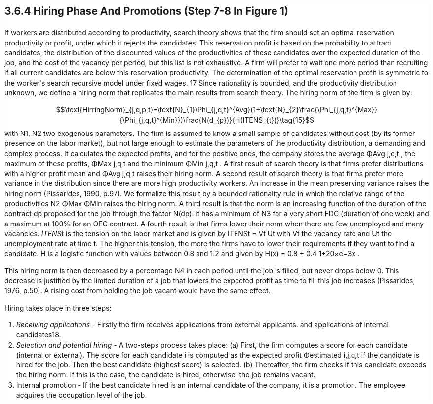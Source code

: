 ## 3.6.4 Hiring Phase And Promotions (Step 7-8 In Figure 1)

If workers are distributed according to productivity, search theory shows that the firm should set an optimal reservation productivity or profit, under which it rejects the candidates. This reservation profit is based on the probability to attract candidates, the distribution of the discounted values of the productivities of these candidates over the expected duration of the job, and the cost of the vacancy per period, but this list is not exhaustive. A firm will prefer to wait one more period than recruiting if all current candidates are below this reservation productivity. The determination of the optimal reservation profit is symmetric to the worker's search recursive model under fixed wages. 17 Since rationality is bounded, and the productivity distribution unknown, we define a hiring norm that replicates the main results from search theory. The hiring norm of the firm is given by:

$$\text{HirringNorm}_{j,q,p,t}=\text{N}_{1}\Phi_{j,q,t}^{Avg}(1+\text{N}_{2}\frac{\Phi_{j,q,t}^{Max}}{\Phi_{j,q,t}^{Min}})\frac{N(d_{p})}{H(ITENS_{t})}\tag{15}$$
with N1, N2 two exogenous parameters. The firm is assumed to know a small sample of candidates without cost (by its former presence on the labor market), but not large enough to estimate the parameters of the productivity distribution, a demanding and complex process. It calculates the expected profits, and for the positive ones, the company stores the average ΦAvg j,q,t , the maximum of these profits, ΦMax j,q,t and the minimum ΦMin j,q,t . A first result of search theory is that firms prefer distributions with a higher profit mean and ΦAvg j,q,t raises their hiring norm. A second result of search theory is that firms prefer more variance in the distribution since there are more high productivity workers. An increase in the mean preserving variance raises the hiring norm (Pissarides, 1990, p.97). We formalize this result by a bounded rationality rule in which the relative range of the productivities N2 ΦMax
ΦMin raises the hiring norm. A third result is that the norm is an increasing function of the duration of the contract dp proposed for the job through the factor N(dp):
it has a minimum of N3 for a very short FDC (duration of one week) and a maximum at 100% for an OEC contract. A fourth result is that firms lower their norm when there are few unemployed and many vacancies. *ITENS*t is the tension on the labor market and is given by ITENSt = Vt Ut with Vt the vacancy rate and Ut the unemployment rate at time t. The higher this tension, the more the firms have to lower their requirements if they want to find a candidate. H is a logistic function with values between 0.8 and 1.2 and given by H(x) = 0.8 +
0.4
1+20×e−3x .

This hiring norm is then decreased by a percentage N4 in each period until the job is filled, but never drops below 0. This decrease is justified by the limited duration of a job that lowers the expected profit as time to fill this job increases (Pissarides, 1976, p.50). A rising cost from holding the job vacant would have the same effect.

Hiring takes place in three steps:

1. *Receiving applications* - Firstly the firm receives applications from external applicants. and
applications of internal candidates18.
2. *Selection and potential hiring* - A two-steps process takes place:
(a) First, the firm computes a score for each candidate (internal or external). The score for
each candidate i is computed as the expected profit Φestimated
i,j,q,t
if the candidate is hired
for the job. Then the best candidate (highest score) is selected.
(b) Thereafter, the firm checks if this candidate exceeds the hiring norm. If this is the case,
the candidate is hired, otherwise, the job remains vacant.
3. Internal promotion - If the best candidate hired is an internal candidate of the company, it
is a promotion. The employee acquires the occupation level of the job.
